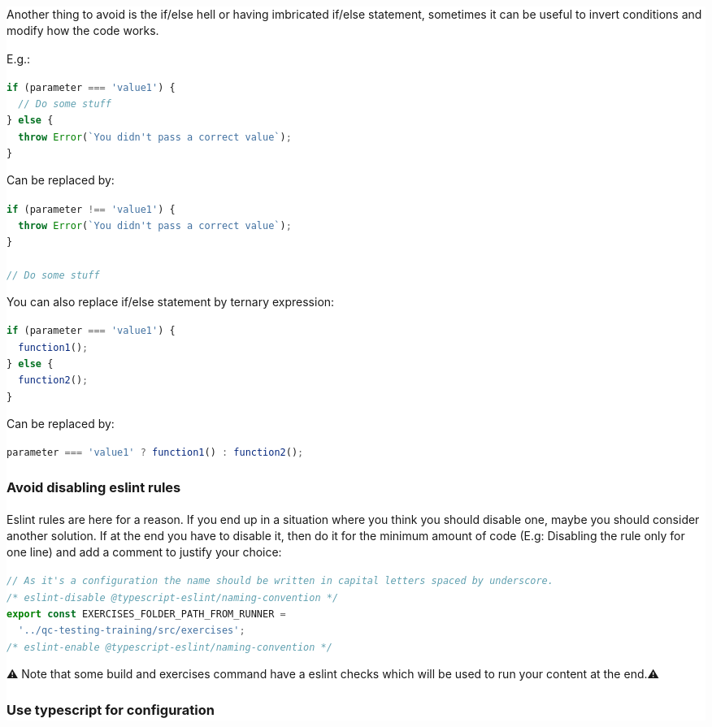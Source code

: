 Another thing to avoid is the if/else hell or having imbricated if/else statement, sometimes it can be useful to invert conditions and modify how the code works.

E.g.:

```typescript
if (parameter === 'value1') {
  // Do some stuff
} else {
  throw Error(`You didn't pass a correct value`);
}
```

Can be replaced by:

```typescript
if (parameter !== 'value1') {
  throw Error(`You didn't pass a correct value`);
}

// Do some stuff
```

You can also replace if/else statement by ternary expression:

```typescript
if (parameter === 'value1') {
  function1();
} else {
  function2();
}
```

Can be replaced by:

```typescript
parameter === 'value1' ? function1() : function2();
```

### Avoid disabling eslint rules

Eslint rules are here for a reason. If you end up in a situation where you think you should disable one, maybe you should consider another solution. If at the end you have to disable it, then do it for the minimum amount of code (E.g: Disabling the rule only for one line) and add a comment to justify your choice:

```typescript
// As it's a configuration the name should be written in capital letters spaced by underscore.
/* eslint-disable @typescript-eslint/naming-convention */
export const EXERCISES_FOLDER_PATH_FROM_RUNNER =
  '../qc-testing-training/src/exercises';
/* eslint-enable @typescript-eslint/naming-convention */
```

⚠️ Note that some build and exercises command have a eslint checks which will be used to run your content at the end.⚠️

### Use typescript for configuration
